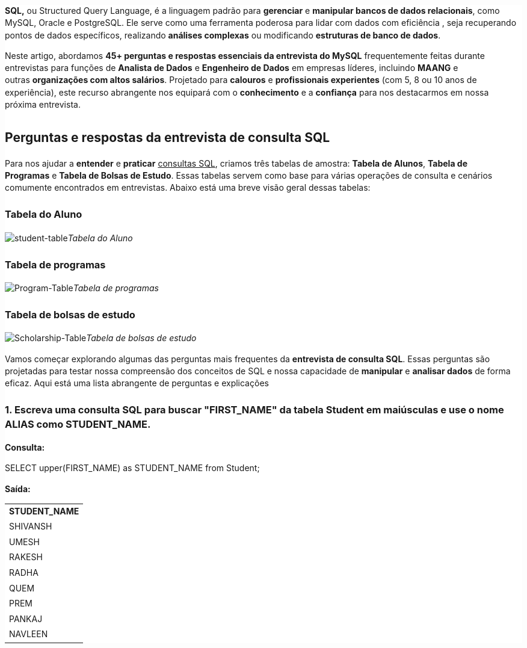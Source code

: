 **SQL,** ou Structured Query Language, é a linguagem padrão para **gerenciar** e **manipular bancos de dados relacionais**, como MySQL, Oracle e PostgreSQL. Ele serve como uma ferramenta poderosa para lidar com dados com eficiência , seja recuperando pontos de dados específicos, realizando **análises complexas** ou modificando **estruturas de banco de dados**.

Neste artigo, abordamos **45+ perguntas e respostas essenciais da entrevista do MySQL** frequentemente feitas durante entrevistas para funções de **Analista de Dados** e **Engenheiro de Dados** em empresas líderes, incluindo **MAANG** e outras **organizações com altos salários**. Projetado para **calouros** e **profissionais experientes** (com 5, 8 ou 10 anos de experiência), este recurso abrangente nos equipará com o **conhecimento** e a **confiança** para nos destacarmos em nossa próxima entrevista.

## Perguntas e respostas da entrevista de consulta SQL

Para nos ajudar a **entender** e **praticar** [consultas SQL](https://www.geeksforgeeks.org/sql-concepts-and-queries/), criamos três tabelas de amostra: **Tabela de Alunos**, **Tabela de Programas** e **Tabela de Bolsas de Estudo**. Essas tabelas servem como base para várias operações de consulta e cenários comumente encontrados em entrevistas. Abaixo está uma breve visão geral dessas tabelas:

### **Tabela do Aluno**

![student-table](https://media.geeksforgeeks.org/wp-content/uploads/20250116113255703318/student-table.png)_Tabela do Aluno_

### **Tabela de programas**

![Program-Table](https://media.geeksforgeeks.org/wp-content/uploads/20250116113400192324/Program-Table.png)_Tabela de programas_

### **Tabela de bolsas de estudo**

![Scholarship-Table](https://media.geeksforgeeks.org/wp-content/uploads/20250116115407719498/Scholarship-Table.png)_Tabela de bolsas de estudo_

Vamos começar explorando algumas das perguntas mais frequentes da **entrevista de consulta SQL**. Essas perguntas são projetadas para testar nossa compreensão dos conceitos de SQL e nossa capacidade de **manipular** e **analisar dados** de forma eficaz. Aqui está uma lista abrangente de perguntas e explicações

### 1. Escreva uma consulta SQL para buscar "FIRST_NAME" da tabela Student em maiúsculas e use o nome ALIAS como STUDENT_NAME.

**Consulta:**

SELECT upper(FIRST_NAME) as STUDENT_NAME from Student;

**Saída:**

|   |
|---|
|**STUDENT_NAME**|
|SHIVANSH|
|UMESH|
|RAKESH|
|RADHA|
|QUEM|
|PREM|
|PANKAJ|
|NAVLEEN|
